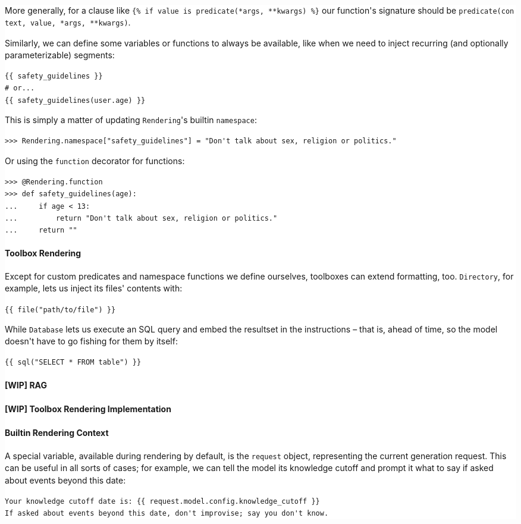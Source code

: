 More generally, for a clause like `{% if value is predicate(*args, **kwargs) %}`
our function's signature should be `predicate(context, value, *args, **kwargs)`.

Similarly, we can define some variables or functions to always be available,
like when we need to inject recurring (and optionally parameterizable) segments:

```
{{ safety_guidelines }}
# or...
{{ safety_guidelines(user.age) }}
```

This is simply a matter of updating `Rendering`'s builtin `namespace`:

```pycon
>>> Rendering.namespace["safety_guidelines"] = "Don't talk about sex, religion or politics."
```

Or using the `function` decorator for functions:

```pycon
>>> @Rendering.function
>>> def safety_guidelines(age):
...     if age < 13:
...         return "Don't talk about sex, religion or politics."
...     return ""
```

#### Toolbox Rendering

Except for custom predicates and namespace functions we define ourselves,
toolboxes can extend formatting, too. `Directory`, for example, lets us inject
its files' contents with:

```pycon
{{ file("path/to/file") }}
```

While `Database` lets us execute an SQL query and embed the resultset in the
instructions – that is, ahead of time, so the model doesn't have to go fishing
for them by itself:

```
{{ sql("SELECT * FROM table") }}
```

#### [WIP] RAG

#### [WIP] Toolbox Rendering Implementation

#### Builtin Rendering Context

A special variable, available during rendering by default, is the `request`
object, representing the current generation request. This can be useful in all
sorts of cases; for example, we can tell the model its knowledge cutoff and
prompt it what to say if asked about events beyond this date:

```
Your knowledge cutoff date is: {{ request.model.config.knowledge_cutoff }}
If asked about events beyond this date, don't improvise; say you don't know.
```
